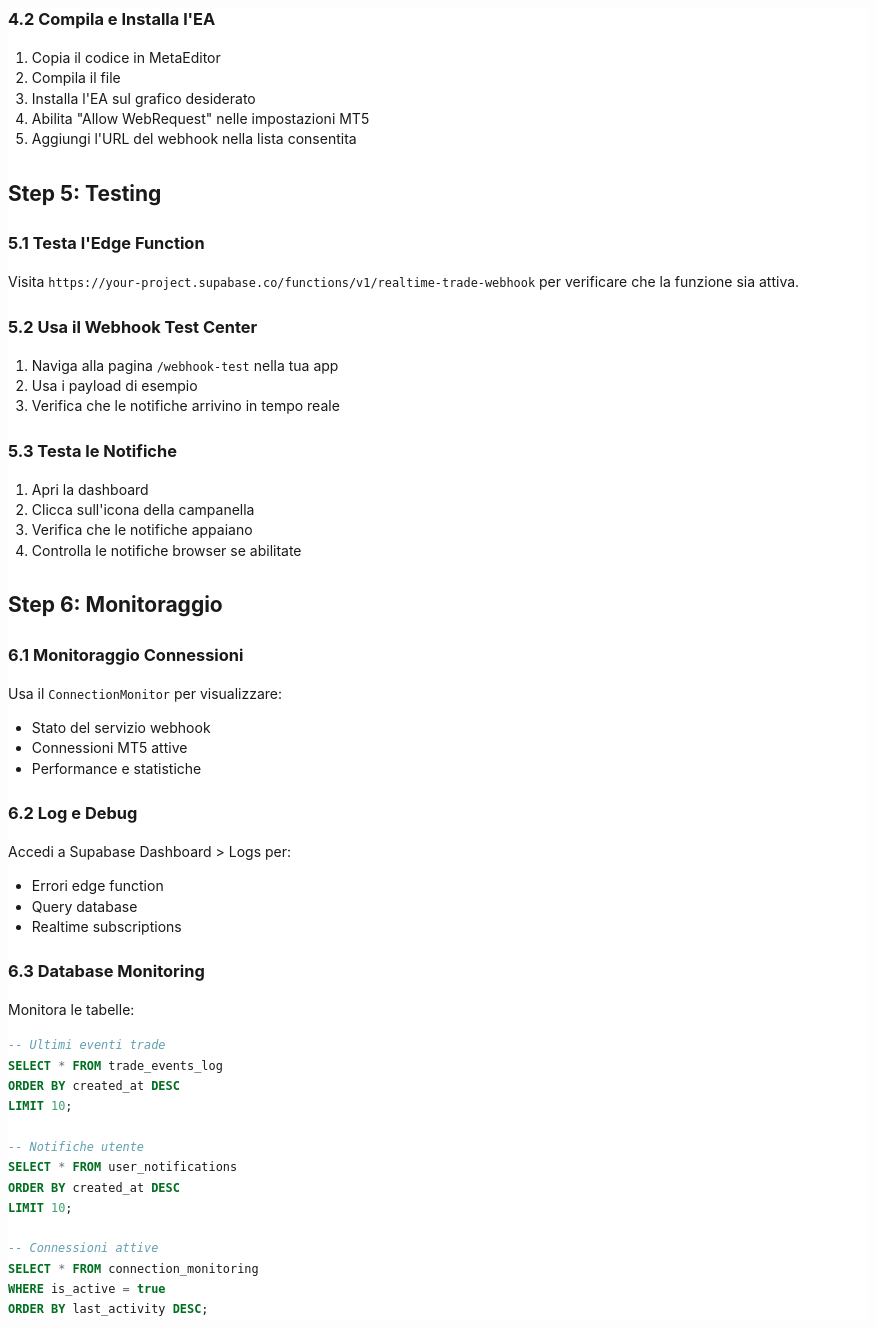 ### 4.2 Compila e Installa l'EA

1. Copia il codice in MetaEditor
2. Compila il file
3. Installa l'EA sul grafico desiderato
4. Abilita "Allow WebRequest" nelle impostazioni MT5
5. Aggiungi l'URL del webhook nella lista consentita

## Step 5: Testing

### 5.1 Testa l'Edge Function

Visita `https://your-project.supabase.co/functions/v1/realtime-trade-webhook` per verificare che la funzione sia attiva.

### 5.2 Usa il Webhook Test Center

1. Naviga alla pagina `/webhook-test` nella tua app
2. Usa i payload di esempio
3. Verifica che le notifiche arrivino in tempo reale

### 5.3 Testa le Notifiche

1. Apri la dashboard
2. Clicca sull'icona della campanella
3. Verifica che le notifiche appaiano
4. Controlla le notifiche browser se abilitate

## Step 6: Monitoraggio

### 6.1 Monitoraggio Connessioni

Usa il `ConnectionMonitor` per visualizzare:

- Stato del servizio webhook
- Connessioni MT5 attive
- Performance e statistiche

### 6.2 Log e Debug

Accedi a Supabase Dashboard > Logs per:

- Errori edge function
- Query database
- Realtime subscriptions

### 6.3 Database Monitoring

Monitora le tabelle:

```sql
-- Ultimi eventi trade
SELECT * FROM trade_events_log
ORDER BY created_at DESC
LIMIT 10;

-- Notifiche utente
SELECT * FROM user_notifications
ORDER BY created_at DESC
LIMIT 10;

-- Connessioni attive
SELECT * FROM connection_monitoring
WHERE is_active = true
ORDER BY last_activity DESC;
```